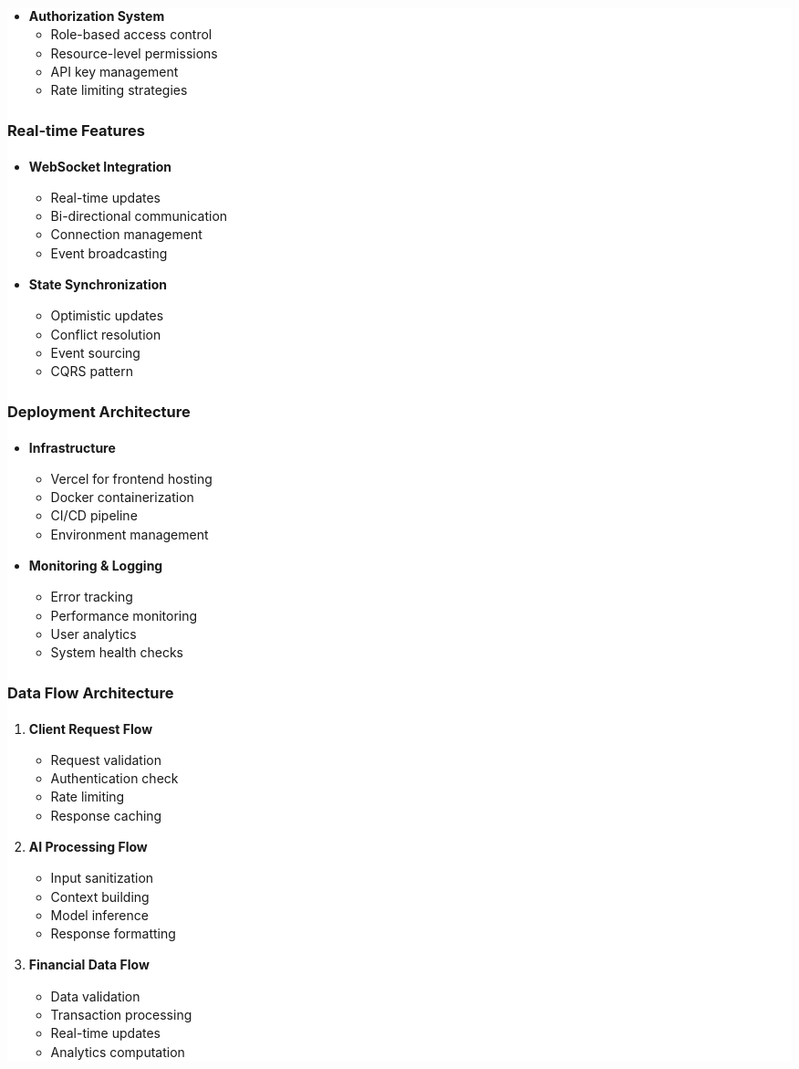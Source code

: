 - **Authorization System**
  - Role-based access control
  - Resource-level permissions
  - API key management
  - Rate limiting strategies

### Real-time Features

- **WebSocket Integration**

  - Real-time updates
  - Bi-directional communication
  - Connection management
  - Event broadcasting

- **State Synchronization**
  - Optimistic updates
  - Conflict resolution
  - Event sourcing
  - CQRS pattern

### Deployment Architecture

- **Infrastructure**

  - Vercel for frontend hosting
  - Docker containerization
  - CI/CD pipeline
  - Environment management

- **Monitoring & Logging**
  - Error tracking
  - Performance monitoring
  - User analytics
  - System health checks

### Data Flow Architecture

1. **Client Request Flow**

   - Request validation
   - Authentication check
   - Rate limiting
   - Response caching

2. **AI Processing Flow**

   - Input sanitization
   - Context building
   - Model inference
   - Response formatting

3. **Financial Data Flow**
   - Data validation
   - Transaction processing
   - Real-time updates
   - Analytics computation

